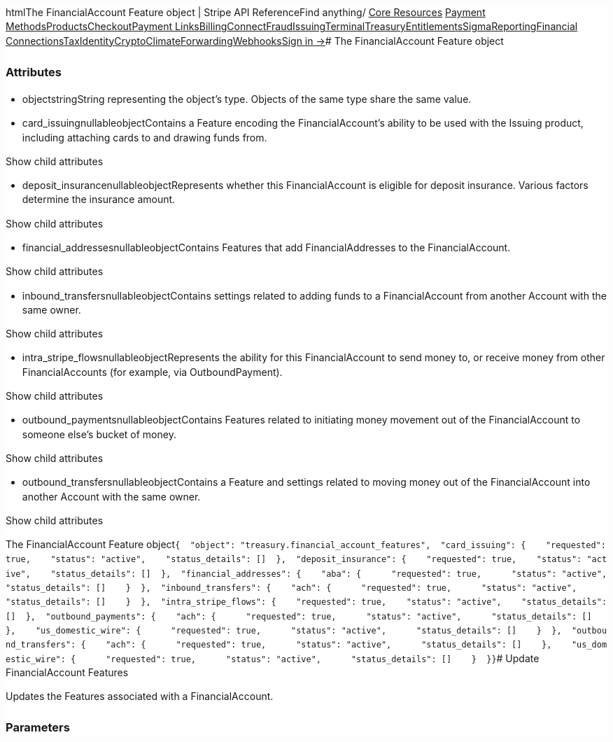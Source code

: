 htmlThe FinancialAccount Feature object | Stripe API Reference[](/api)Find anything/
[Core Resources](#)
[Payment Methods](#)[Products](#)[Checkout](#)[Payment Links](#)[Billing](#)[Connect](#)[Fraud](#)[Issuing](#)[Terminal](#)[Treasury](#)[Entitlements](#)[Sigma](#)[Reporting](#)[Financial Connections](#)[Tax](#)[Identity](#)[Crypto](#)[Climate](#)[Forwarding](#)[Webhooks](#)[Sign in →](https://dashboard.stripe.com/login)# The FinancialAccount Feature object

### Attributes

- objectstringString representing the object’s type. Objects of the same type share the same value.


- card_issuingnullableobjectContains a Feature encoding the FinancialAccount’s ability to be used with the Issuing product, including attaching cards to and drawing funds from.

Show child attributes
- deposit_insurancenullableobjectRepresents whether this FinancialAccount is eligible for deposit insurance. Various factors determine the insurance amount.

Show child attributes
- financial_addressesnullableobjectContains Features that add FinancialAddresses to the FinancialAccount.

Show child attributes
- inbound_transfersnullableobjectContains settings related to adding funds to a FinancialAccount from another Account with the same owner.

Show child attributes
- intra_stripe_flowsnullableobjectRepresents the ability for this FinancialAccount to send money to, or receive money from other FinancialAccounts (for example, via OutboundPayment).

Show child attributes
- outbound_paymentsnullableobjectContains Features related to initiating money movement out of the FinancialAccount to someone else’s bucket of money.

Show child attributes
- outbound_transfersnullableobjectContains a Feature and settings related to moving money out of the FinancialAccount into another Account with the same owner.

Show child attributes

The FinancialAccount Feature object`{  "object": "treasury.financial_account_features",  "card_issuing": {    "requested": true,    "status": "active",    "status_details": []  },  "deposit_insurance": {    "requested": true,    "status": "active",    "status_details": []  },  "financial_addresses": {    "aba": {      "requested": true,      "status": "active",      "status_details": []    }  },  "inbound_transfers": {    "ach": {      "requested": true,      "status": "active",      "status_details": []    }  },  "intra_stripe_flows": {    "requested": true,    "status": "active",    "status_details": []  },  "outbound_payments": {    "ach": {      "requested": true,      "status": "active",      "status_details": []    },    "us_domestic_wire": {      "requested": true,      "status": "active",      "status_details": []    }  },  "outbound_transfers": {    "ach": {      "requested": true,      "status": "active",      "status_details": []    },    "us_domestic_wire": {      "requested": true,      "status": "active",      "status_details": []    }  }}`# Update FinancialAccount Features

Updates the Features associated with a FinancialAccount.

### Parameters
